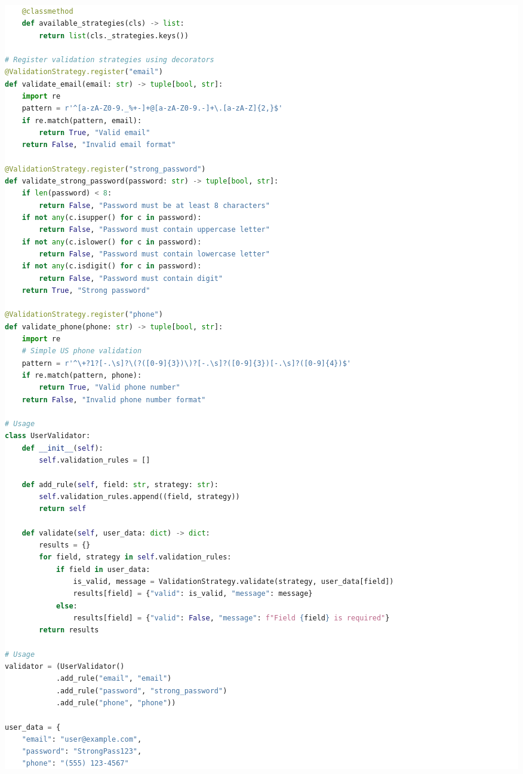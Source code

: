 ```python
    @classmethod
    def available_strategies(cls) -> list:
        return list(cls._strategies.keys())

# Register validation strategies using decorators
@ValidationStrategy.register("email")
def validate_email(email: str) -> tuple[bool, str]:
    import re
    pattern = r'^[a-zA-Z0-9._%+-]+@[a-zA-Z0-9.-]+\.[a-zA-Z]{2,}$'
    if re.match(pattern, email):
        return True, "Valid email"
    return False, "Invalid email format"

@ValidationStrategy.register("strong_password")
def validate_strong_password(password: str) -> tuple[bool, str]:
    if len(password) < 8:
        return False, "Password must be at least 8 characters"
    if not any(c.isupper() for c in password):
        return False, "Password must contain uppercase letter"
    if not any(c.islower() for c in password):
        return False, "Password must contain lowercase letter"
    if not any(c.isdigit() for c in password):
        return False, "Password must contain digit"
    return True, "Strong password"

@ValidationStrategy.register("phone")
def validate_phone(phone: str) -> tuple[bool, str]:
    import re
    # Simple US phone validation
    pattern = r'^\+?1?[-.\s]?\(?([0-9]{3})\)?[-.\s]?([0-9]{3})[-.\s]?([0-9]{4})$'
    if re.match(pattern, phone):
        return True, "Valid phone number"
    return False, "Invalid phone number format"

# Usage
class UserValidator:
    def __init__(self):
        self.validation_rules = []

    def add_rule(self, field: str, strategy: str):
        self.validation_rules.append((field, strategy))
        return self

    def validate(self, user_data: dict) -> dict:
        results = {}
        for field, strategy in self.validation_rules:
            if field in user_data:
                is_valid, message = ValidationStrategy.validate(strategy, user_data[field])
                results[field] = {"valid": is_valid, "message": message}
            else:
                results[field] = {"valid": False, "message": f"Field {field} is required"}
        return results

# Usage
validator = (UserValidator()
            .add_rule("email", "email")
            .add_rule("password", "strong_password")
            .add_rule("phone", "phone"))

user_data = {
    "email": "user@example.com",
    "password": "StrongPass123",
    "phone": "(555) 123-4567"
```